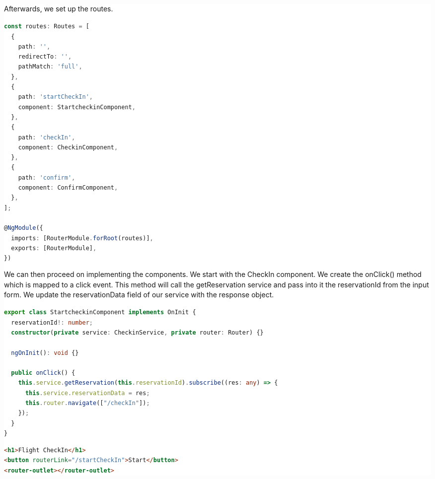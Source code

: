 Afterwards, we set up the routes.

```typescript
const routes: Routes = [
  {
    path: '',
    redirectTo: '',
    pathMatch: 'full',
  },
  {
    path: 'startCheckIn',
    component: StartcheckinComponent,
  },
  {
    path: 'checkIn',
    component: CheckinComponent,
  },
  {
    path: 'confirm',
    component: ConfirmComponent,
  },
];

@NgModule({
  imports: [RouterModule.forRoot(routes)],
  exports: [RouterModule],
})
```

We can then proceed on implementing the components. We start with the CheckIn component. We create the onClick() method which is mapped to a click event. This method will call the getReservation service and pass into it the reservationId from the input form. We update the reservationData field of our service with the response object.

```typescript
export class StartcheckinComponent implements OnInit {
  reservationId!: number;
  constructor(private service: CheckinService, private router: Router) {}

  ngOnInit(): void {}

  public onClick() {
    this.service.getReservation(this.reservationId).subscribe((res: any) => {
      this.service.reservationData = res;
      this.router.navigate(["/checkIn"]);
    });
  }
}
```

```html
<h1>Flight CheckIn</h1>
<button routerLink="/startCheckIn">Start</button>
<router-outlet></router-outlet>
```
